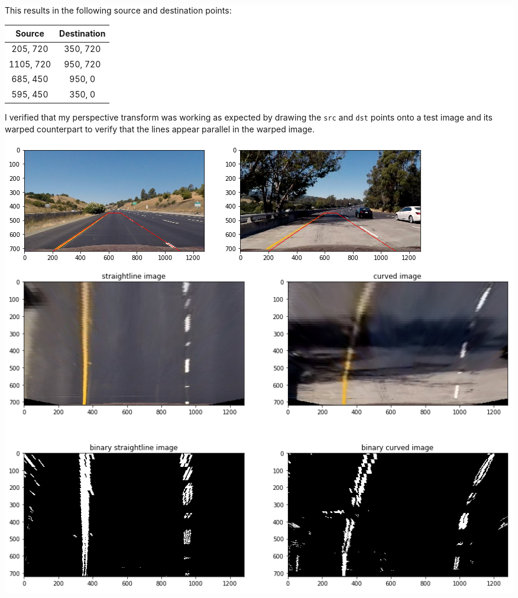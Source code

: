 This results in the following source and destination points:

| Source        | Destination   | 
|:-------------:|:-------------:| 
| 205, 720      | 350, 720        | 
| 1105, 720      | 950, 720      |
| 685, 450     | 950, 0      |
| 595, 450      | 350, 0        |

I verified that my perspective transform was working as expected by drawing the `src` and `dst` points onto a test image and its warped counterpart to verify that the lines appear parallel in the warped image.

![alt text](output_images/image_source_points.png)
![alt text](output_images/image_projective_points.png)
